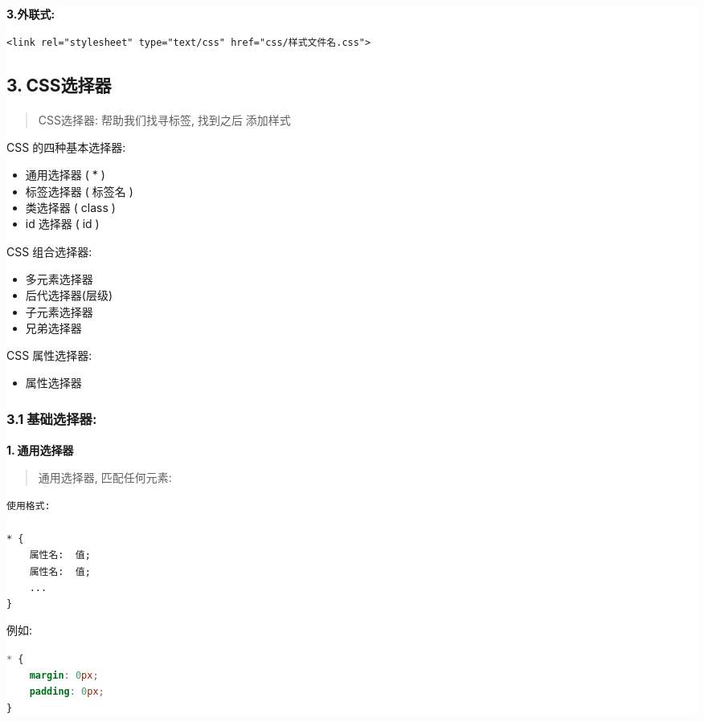 

**3.外联式:**

```
<link rel="stylesheet" type="text/css" href="css/样式文件名.css">
```





## 3. CSS选择器

>  CSS选择器:  帮助我们找寻标签,  找到之后 添加样式



CSS 的四种基本选择器:

* 通用选择器   ( * )
* 标签选择器   ( 标签名 )
* 类选择器       ( class )
* id 选择器       (  id )



CSS 组合选择器: 

* 多元素选择器
* 后代选择器(层级)
* 子元素选择器
* 兄弟选择器



CSS 属性选择器:

* 属性选择器



### 3.1   基础选择器:

**1. 通用选择器**

> 通用选择器, 匹配任何元素:

```
使用格式:

* {
    属性名:  值;
    属性名:  值;
    ...
}
```

例如: 

```css
* {
    margin: 0px;
    padding: 0px;
}
```

